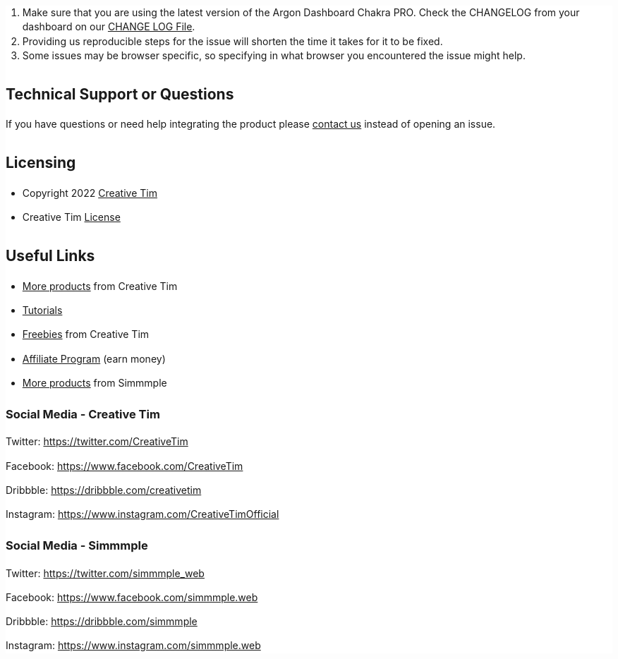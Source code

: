 1. Make sure that you are using the latest version of the Argon Dashboard Chakra PRO. Check the CHANGELOG from your dashboard on our [CHANGE LOG File](https://github.com/creativetimofficial/ct-argon-dashboard-chakra-pro/blob/main/CHANGELOG.md?ref=readme-argonchakrapro).
2. Providing us reproducible steps for the issue will shorten the time it takes for it to be fixed.
3. Some issues may be browser specific, so specifying in what browser you encountered the issue might help.

## Technical Support or Questions

If you have questions or need help integrating the product please [contact us](https://www.creative-tim.com/contact-us?ref=readme-argonchakrapro) instead of opening an issue.

## Licensing

- Copyright 2022 [Creative Tim](https://www.creative-tim.com?ref=readme-argonchakrapro)

- Creative Tim [License](https://www.creative-tim.com/license?ref=readme-argonchakrapro)

## Useful Links

- [More products](https://www.creative-tim.com/templates?ref=readme-argonchakrapro) from Creative Tim

- [Tutorials](https://www.youtube.com/channel/UCVyTG4sCw-rOvB9oHkzZD1w)

- [Freebies](https://www.creative-tim.com/bootstrap-themes/free?ref=readme-argonchakrapro) from Creative Tim

- [Affiliate Program](https://www.creative-tim.com/affiliates/new?ref=readme-argonchakrapro) (earn money)

- [More products](https://simmmple.com/?ref=readme-argonchakrapro) from Simmmple

### Social Media - Creative Tim

Twitter: <https://twitter.com/CreativeTim>

Facebook: <https://www.facebook.com/CreativeTim>

Dribbble: <https://dribbble.com/creativetim>

Instagram: <https://www.instagram.com/CreativeTimOfficial>

### Social Media - Simmmple

Twitter: <https://twitter.com/simmmple_web>

Facebook: <https://www.facebook.com/simmmple.web>

Dribbble: <https://dribbble.com/simmmple>

Instagram: <https://www.instagram.com/simmmple.web>
